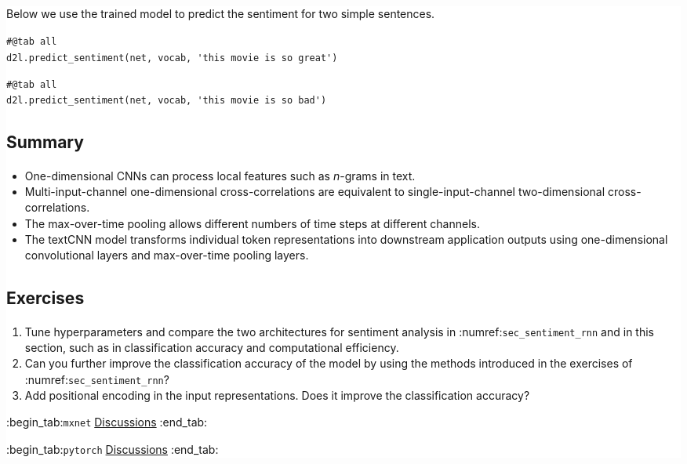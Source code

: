 Below we use the trained model to predict the sentiment for two simple sentences.

```{.python .input}
#@tab all
d2l.predict_sentiment(net, vocab, 'this movie is so great')
```

```{.python .input}
#@tab all
d2l.predict_sentiment(net, vocab, 'this movie is so bad')
```

## Summary

* One-dimensional CNNs can process local features such as $n$-grams in text.
* Multi-input-channel one-dimensional cross-correlations are equivalent to single-input-channel two-dimensional cross-correlations.
* The max-over-time pooling allows different numbers of time steps at different channels.
* The textCNN model transforms individual token representations into downstream application outputs using one-dimensional convolutional layers and max-over-time pooling layers.


## Exercises

1. Tune hyperparameters and compare the two architectures for sentiment analysis in :numref:`sec_sentiment_rnn` and in this section, such as in classification accuracy and computational efficiency.
1. Can you further improve the classification accuracy of the model by using the methods introduced in the exercises of :numref:`sec_sentiment_rnn`?
1. Add positional encoding in the input representations. Does it improve the classification accuracy?

:begin_tab:`mxnet`
[Discussions](https://discuss.d2l.ai/t/393)
:end_tab:

:begin_tab:`pytorch`
[Discussions](https://discuss.d2l.ai/t/1425)
:end_tab:
